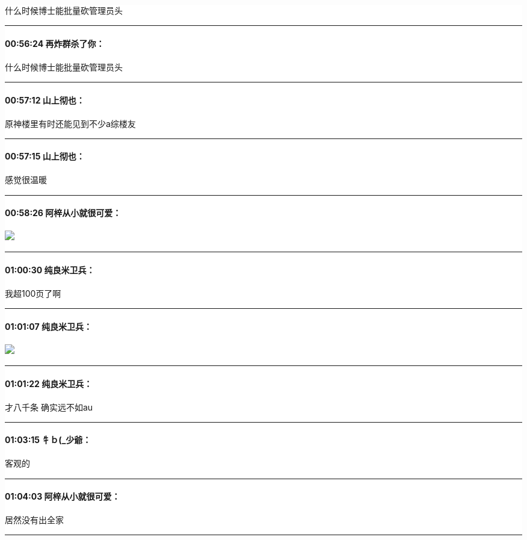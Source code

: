 什么时候博士能批量砍管理员头

*****

#### 00:56:24  再炸群杀了你：

什么时候博士能批量砍管理员头

*****

#### 00:57:12  山上彻也：

原神楼里有时还能见到不少a综楼友

*****

#### 00:57:15  山上彻也：

感觉很温暖

*****

#### 00:58:26  阿梓从小就很可爱：

![](http://gchat.qpic.cn/gchatpic_new/2146751274/3959642106-2651965777-20F6AAFD2D4B719448530185BABB9FE0/0?term=2")

*****

#### 01:00:30  纯良米卫兵：

我超100页了啊

*****

#### 01:01:07  纯良米卫兵：

![](http://gchat.qpic.cn/gchatpic_new/934108281/3959642106-3192635944-B413A25D8C6DCC3C19D9CB764D6ABB23/0?term=2")

*****

#### 01:01:22  纯良米卫兵：

才八千条 确实远不如au

*****

#### 01:03:15  牜ｂ(_少爺：

客观的

*****

#### 01:04:03  阿梓从小就很可爱：

居然没有出全家

*****

